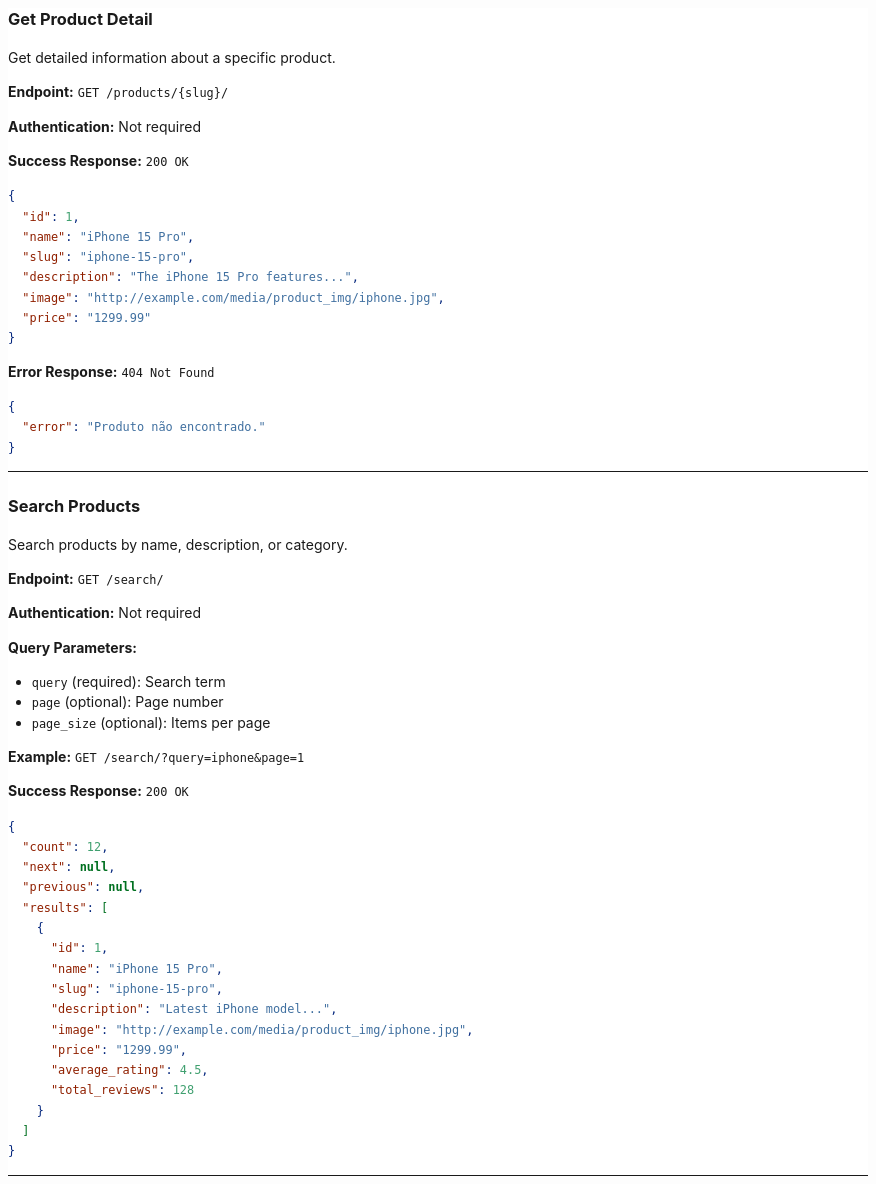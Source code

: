 
### Get Product Detail

Get detailed information about a specific product.

**Endpoint:** `GET /products/{slug}/`

**Authentication:** Not required

**Success Response:** `200 OK`

```json
{
  "id": 1,
  "name": "iPhone 15 Pro",
  "slug": "iphone-15-pro",
  "description": "The iPhone 15 Pro features...",
  "image": "http://example.com/media/product_img/iphone.jpg",
  "price": "1299.99"
}
```

**Error Response:** `404 Not Found`

```json
{
  "error": "Produto não encontrado."
}
```

---

### Search Products

Search products by name, description, or category.

**Endpoint:** `GET /search/`

**Authentication:** Not required

**Query Parameters:**

- `query` (required): Search term
- `page` (optional): Page number
- `page_size` (optional): Items per page

**Example:** `GET /search/?query=iphone&page=1`

**Success Response:** `200 OK`

```json
{
  "count": 12,
  "next": null,
  "previous": null,
  "results": [
    {
      "id": 1,
      "name": "iPhone 15 Pro",
      "slug": "iphone-15-pro",
      "description": "Latest iPhone model...",
      "image": "http://example.com/media/product_img/iphone.jpg",
      "price": "1299.99",
      "average_rating": 4.5,
      "total_reviews": 128
    }
  ]
}
```

---